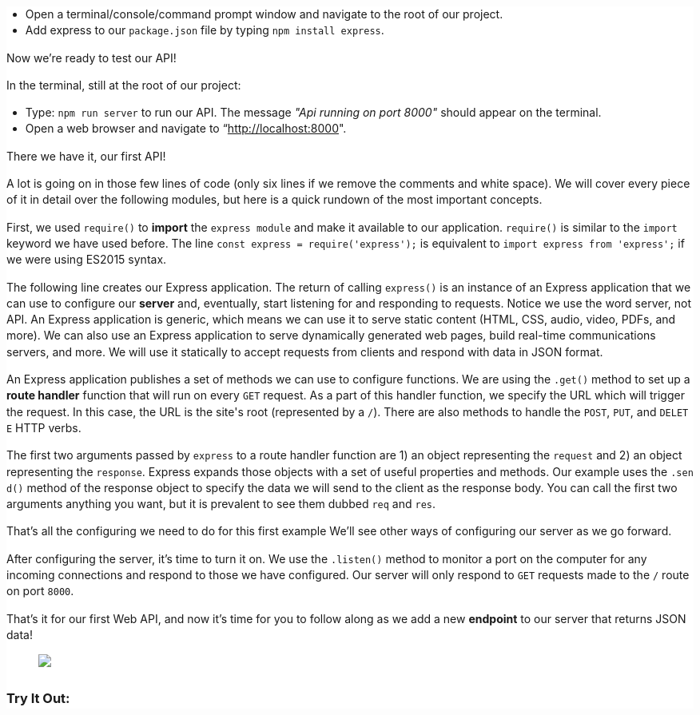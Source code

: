 - <span id="e9eb">Open a terminal/console/command prompt window and navigate to the root of our project.</span>
- <span id="b744">Add express to our `package.json` file by typing `npm install express`.</span>

Now we’re ready to test our API!

In the terminal, still at the root of our project:

- <span id="04b6">Type: `npm run server` to run our API. The message _"Api running on port 8000"_ should appear on the terminal.</span>
- <span id="440e">Open a web browser and navigate to “<a href="http://localhost:8000" class="markup--anchor markup--li-anchor">http://localhost:8000</a>".</span>

There we have it, our first API!

A lot is going on in those few lines of code (only six lines if we remove the comments and white space). We will cover every piece of it in detail over the following modules, but here is a quick rundown of the most important concepts.

First, we used `require()` to **import** the `express module` and make it available to our application. `require()` is similar to the `import` keyword we have used before. The line `const express = require('express');` is equivalent to `import express from 'express';` if we were using ES2015 syntax.

The following line creates our Express application. The return of calling `express()` is an instance of an Express application that we can use to configure our **server** and, eventually, start listening for and responding to requests. Notice we use the word server, not API. An Express application is generic, which means we can use it to serve static content (HTML, CSS, audio, video, PDFs, and more). We can also use an Express application to serve dynamically generated web pages, build real-time communications servers, and more. We will use it statically to accept requests from clients and respond with data in JSON format.

An Express application publishes a set of methods we can use to configure functions. We are using the `.get()` method to set up a **route handler** function that will run on every `GET` request. As a part of this handler function, we specify the URL which will trigger the request. In this case, the URL is the site's root (represented by a `/`). There are also methods to handle the `POST`, `PUT`, and `DELETE` HTTP verbs.

The first two arguments passed by `express` to a route handler function are 1) an object representing the `request` and 2) an object representing the `response`. Express expands those objects with a set of useful properties and methods. Our example uses the `.send()` method of the response object to specify the data we will send to the client as the response body. You can call the first two arguments anything you want, but it is prevalent to see them dubbed `req` and `res`.

That’s all the configuring we need to do for this first example We’ll see other ways of configuring our server as we go forward.

After configuring the server, it’s time to turn it on. We use the `.listen()` method to monitor a port on the computer for any incoming connections and respond to those we have configured. Our server will only respond to `GET` requests made to the `/` route on port `8000`.

That’s it for our first Web API, and now it’s time for you to follow along as we add a new **endpoint** to our server that returns JSON data!

<figure><img src="https://cdn-images-1.medium.com/max/1200/1*nGyJHK1Q_sSB6fjbBbF3xA.png" class="graf-image" /></figure>

### Try It Out:
